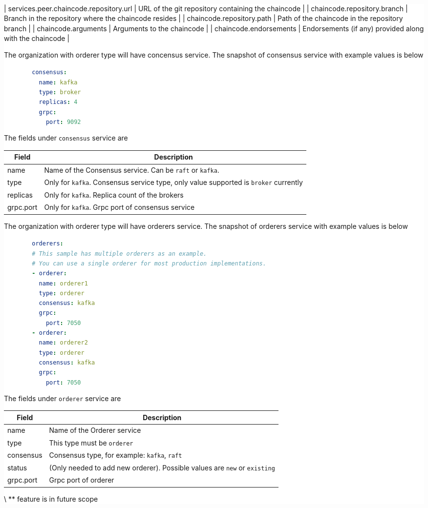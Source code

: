 | services.peer.chaincode.repository.url      | URL of the git repository containing the chaincode                                                 |
| chaincode.repository.branch   | Branch in the repository where the chaincode resides                                                             |
| chaincode.repository.path     | Path of the chaincode in the repository branch                                                                   |
| chaincode.arguments           | Arguments to the chaincode                                                                                       |
| chaincode.endorsements        | Endorsements (if any) provided along with the chaincode |

The organization with orderer type will have concensus service. The snapshot of consensus service with example values is below
```yaml
        consensus:
          name: kafka
          type: broker
          replicas: 4
          grpc:
            port: 9092
```
The fields under `consensus` service are

| Field       | Description                                              |
|-------------|----------------------------------------------------------|
| name                     | Name of the Consensus service. Can be `raft` or `kafka`.      |
| type                      | Only for `kafka`. Consensus service type, only value supported is `broker` currently  |
| replicas                  | Only for `kafka`. Replica count of the brokers  |
| grpc.port                 | Only for `kafka`. Grpc port of consensus service |

The organization with orderer type will have orderers service. The snapshot of orderers service with example values is below
```yaml
        orderers:
        # This sample has multiple orderers as an example.
        # You can use a single orderer for most production implementations.
        - orderer:
          name: orderer1
          type: orderer
          consensus: kafka
          grpc:
            port: 7050
        - orderer:
          name: orderer2
          type: orderer
          consensus: kafka
          grpc:
            port: 7050 
```
The fields under `orderer` service are

| Field       | Description                                              |
|-------------|----------------------------------------------------------|
| name                        | Name of the Orderer service                                                                                                     |
| type          | This type must be `orderer`  |
| consensus                   | Consensus type, for example: `kafka`, `raft`                                                                               |
| status                   | (Only needed to add new orderer). Possible values are `new` or `existing`                                                                                             |
| grpc.port                   | Grpc port of orderer                                                                                             |


\ 
** feature is in future scope
